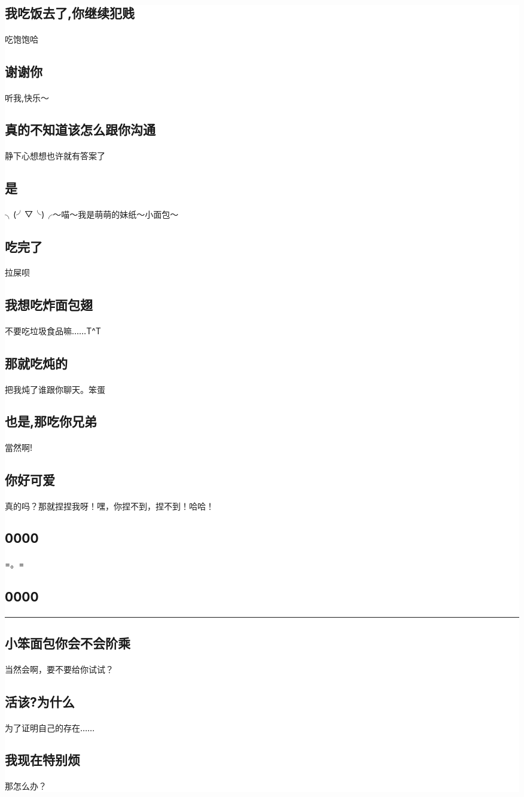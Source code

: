 ## 我吃饭去了,你继续犯贱
吃饱饱哈

## 谢谢你
听我,快乐〜

## 真的不知道该怎么跟你沟通
静下心想想也许就有答案了

## 是
╮(╯▽╰)╭～喵～我是萌萌的妹纸～小面包～

## 吃完了
拉屎呗

## 我想吃炸面包翅
不要吃垃圾食品嘛……T^T

## 那就吃炖的
把我炖了谁跟你聊天。笨蛋

## 也是,那吃你兄弟
當然啊!

## 你好可爱
真的吗？那就捏捏我呀！嘿，你捏不到，捏不到！哈哈！

## 0000
=。=

## 0000
******

## 小笨面包你会不会阶乘
当然会啊，要不要给你试试？

## 活该?为什么
为了证明自己的存在……

## 我现在特别烦
那怎么办？
